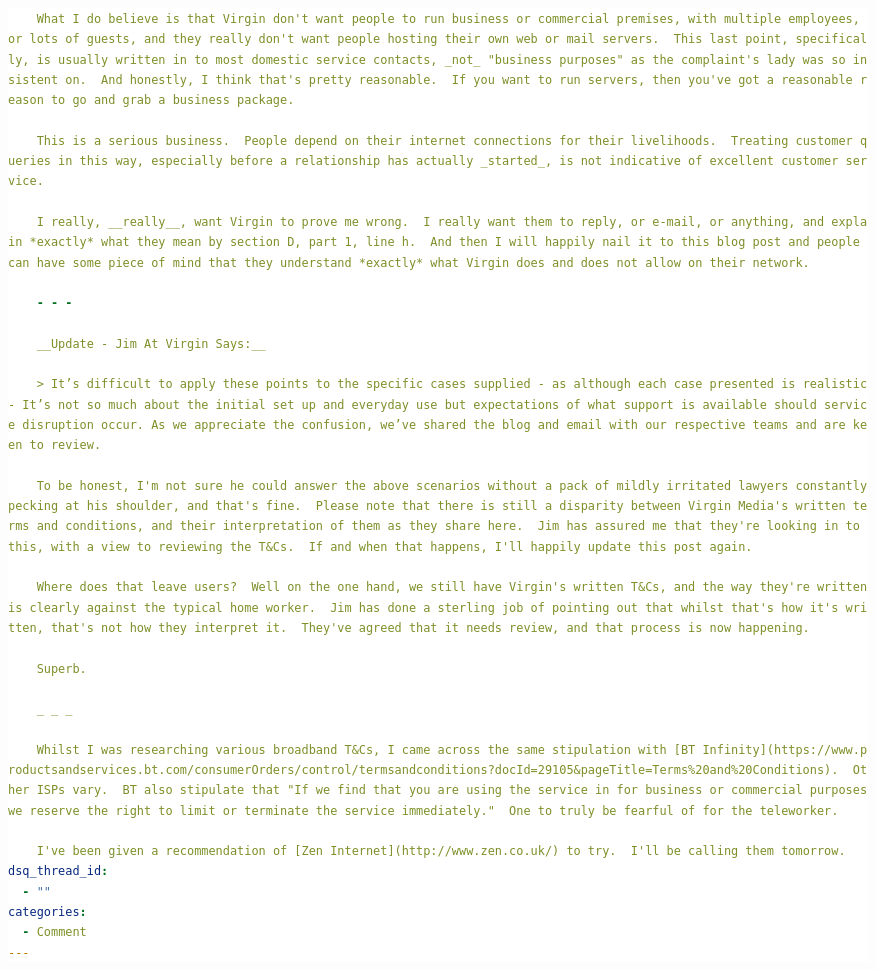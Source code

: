 ```yaml
    What I do believe is that Virgin don't want people to run business or commercial premises, with multiple employees, or lots of guests, and they really don't want people hosting their own web or mail servers.  This last point, specifically, is usually written in to most domestic service contacts, _not_ "business purposes" as the complaint's lady was so insistent on.  And honestly, I think that's pretty reasonable.  If you want to run servers, then you've got a reasonable reason to go and grab a business package.
    
    This is a serious business.  People depend on their internet connections for their livelihoods.  Treating customer queries in this way, especially before a relationship has actually _started_, is not indicative of excellent customer service.
    
    I really, __really__, want Virgin to prove me wrong.  I really want them to reply, or e-mail, or anything, and explain *exactly* what they mean by section D, part 1, line h.  And then I will happily nail it to this blog post and people can have some piece of mind that they understand *exactly* what Virgin does and does not allow on their network.
    
    - - -
    
    __Update - Jim At Virgin Says:__
    
    > It’s difficult to apply these points to the specific cases supplied - as although each case presented is realistic - It’s not so much about the initial set up and everyday use but expectations of what support is available should service disruption occur. As we appreciate the confusion, we’ve shared the blog and email with our respective teams and are keen to review.
    
    To be honest, I'm not sure he could answer the above scenarios without a pack of mildly irritated lawyers constantly pecking at his shoulder, and that's fine.  Please note that there is still a disparity between Virgin Media's written terms and conditions, and their interpretation of them as they share here.  Jim has assured me that they're looking in to this, with a view to reviewing the T&Cs.  If and when that happens, I'll happily update this post again.
    
    Where does that leave users?  Well on the one hand, we still have Virgin's written T&Cs, and the way they're written is clearly against the typical home worker.  Jim has done a sterling job of pointing out that whilst that's how it's written, that's not how they interpret it.  They've agreed that it needs review, and that process is now happening.
    
    Superb.
    
    _ _ _
    
    Whilst I was researching various broadband T&Cs, I came across the same stipulation with [BT Infinity](https://www.productsandservices.bt.com/consumerOrders/control/termsandconditions?docId=29105&pageTitle=Terms%20and%20Conditions).  Other ISPs vary.  BT also stipulate that "If we find that you are using the service in for business or commercial purposes we reserve the right to limit or terminate the service immediately."  One to truly be fearful of for the teleworker.
    
    I've been given a recommendation of [Zen Internet](http://www.zen.co.uk/) to try.  I'll be calling them tomorrow.
dsq_thread_id:
  - ""
categories:
  - Comment
---
```
